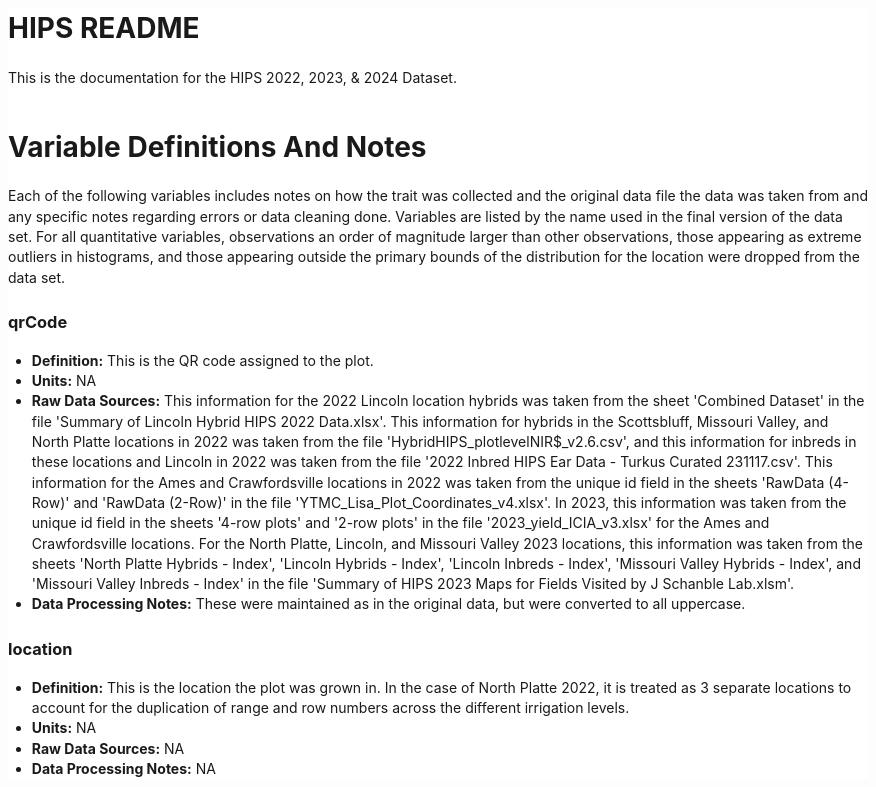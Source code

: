 # HIPS README

This is the documentation for the HIPS 2022, 2023, & 2024 Dataset.

# Variable Definitions And Notes

Each of the following variables includes notes on how the trait was
collected and the original data file the data was taken from and any
specific notes regarding errors or data cleaning done. Variables are
listed by the name used in the final version of the data set. For all
quantitative variables, observations an order of magnitude larger than
other observations, those appearing as extreme outliers in histograms,
and those appearing outside the primary bounds of the distribution for
the location were dropped from the data set.

### qrCode

-   **Definition:** This is the QR code assigned to the plot.
-   **Units:** NA
-   **Raw Data Sources:** This information for the 2022 Lincoln location
    hybrids was taken from the sheet 'Combined Dataset' in the file
    'Summary of Lincoln Hybrid HIPS 2022 Data.xlsx'. This information
    for hybrids in the Scottsbluff, Missouri Valley, and North Platte
    locations in 2022 was taken from the file
    'HybridHIPS_plotlevelNIR\$\_v2.6.csv', and this information for
    inbreds in these locations and Lincoln in 2022 was taken from the
    file '2022 Inbred HIPS Ear Data - Turkus Curated 231117.csv'. This
    information for the Ames and Crawfordsville locations in 2022 was
    taken from the unique id field in the sheets 'RawData (4-Row)' and
    'RawData (2-Row)' in the file 'YTMC_Lisa_Plot_Coordinates_v4.xlsx'.
    In 2023, this information was taken from the unique id field in the
    sheets '4-row plots' and '2-row plots' in the file
    '2023_yield_ICIA_v3.xlsx' for the Ames and Crawfordsville locations.
    For the North Platte, Lincoln, and Missouri Valley 2023 locations,
    this information was taken from the sheets 'North Platte Hybrids -
    Index', 'Lincoln Hybrids - Index', 'Lincoln Inbreds - Index',
    'Missouri Valley Hybrids - Index', and 'Missouri Valley Inbreds -
    Index' in the file 'Summary of HIPS 2023 Maps for Fields Visited by
    J Schanble Lab.xlsm'.
-   **Data Processing Notes:** These were maintained as in the original
    data, but were converted to all uppercase.

### location

-   **Definition:** This is the location the plot was grown in. In the
    case of North Platte 2022, it is treated as 3 separate locations to
    account for the duplication of range and row numbers across the
    different irrigation levels.
-   **Units:** NA
-   **Raw Data Sources:** NA
-   **Data Processing Notes:** NA
